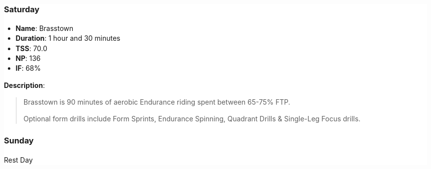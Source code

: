 ### Saturday 

* **Name**: Brasstown
* **Duration**: 1 hour and 30 minutes
* **TSS**: 70.0
* **NP**: 136
* **IF**: 68%

**Description**:

> Brasstown is 90 minutes of aerobic Endurance riding spent between 65-75% FTP.
> 
> Optional form drills include Form Sprints, Endurance Spinning, Quadrant Drills
> & Single-Leg Focus drills.


### Sunday 

Rest Day

